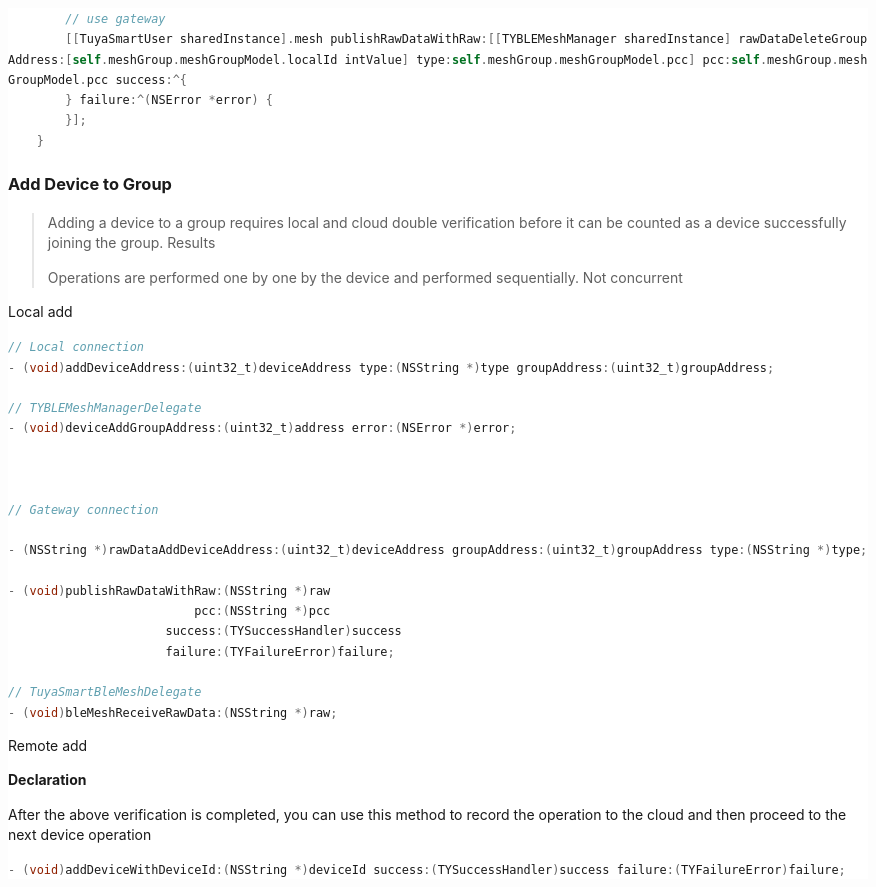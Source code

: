```objective-c
        // use gateway
        [[TuyaSmartUser sharedInstance].mesh publishRawDataWithRaw:[[TYBLEMeshManager sharedInstance] rawDataDeleteGroupAddress:[self.meshGroup.meshGroupModel.localId intValue] type:self.meshGroup.meshGroupModel.pcc] pcc:self.meshGroup.meshGroupModel.pcc success:^{
        } failure:^(NSError *error) {
        }];
    }
```



### Add Device to Group

> Adding a device to a group requires local and cloud double verification before it can be counted as a device successfully joining the group. Results
>
> Operations are performed one by one by the device and performed sequentially. Not concurrent

Local add

```objective-c
// Local connection
- (void)addDeviceAddress:(uint32_t)deviceAddress type:(NSString *)type groupAddress:(uint32_t)groupAddress;

// TYBLEMeshManagerDelegate
- (void)deviceAddGroupAddress:(uint32_t)address error:(NSError *)error;



// Gateway connection

- (NSString *)rawDataAddDeviceAddress:(uint32_t)deviceAddress groupAddress:(uint32_t)groupAddress type:(NSString *)type;

- (void)publishRawDataWithRaw:(NSString *)raw
                          pcc:(NSString *)pcc
                      success:(TYSuccessHandler)success
                      failure:(TYFailureError)failure;

// TuyaSmartBleMeshDelegate 
- (void)bleMeshReceiveRawData:(NSString *)raw;
```

Remote add

**Declaration**

After the above verification is completed, you can use this method to record the operation to the cloud and then proceed to the next device operation

```objective-c
- (void)addDeviceWithDeviceId:(NSString *)deviceId success:(TYSuccessHandler)success failure:(TYFailureError)failure;
```
